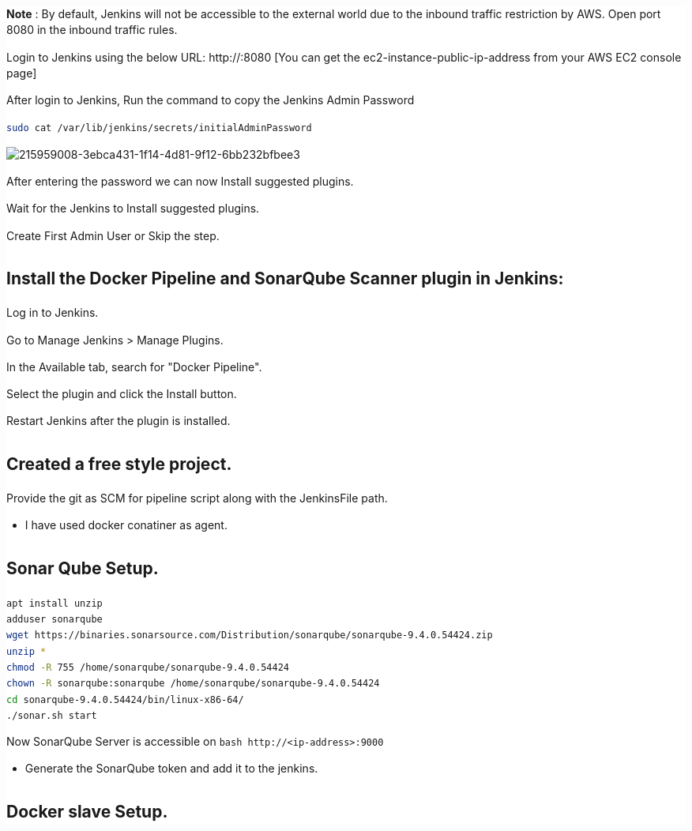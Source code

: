 **Note** :  By default, Jenkins will not be accessible to the external world due to the inbound traffic restriction by AWS. Open port 8080 in the inbound traffic rules.

Login to Jenkins using the below URL:
http://:8080 [You can get the ec2-instance-public-ip-address from your AWS EC2 console page]

After login to Jenkins, Run the command to copy the Jenkins Admin Password 
```bash
sudo cat /var/lib/jenkins/secrets/initialAdminPassword
```

<img width="1291" alt="215959008-3ebca431-1f14-4d81-9f12-6bb232bfbee3" src="https://github.com/harshilp156/jenkins-cicd/assets/67538347/3db76e2c-602d-4cca-b583-b1ec08b8fa4a">

After entering the password we can now Install suggested plugins.

Wait for the Jenkins to Install suggested plugins.

Create First Admin User or Skip the step.

## Install the Docker Pipeline and SonarQube Scanner plugin in Jenkins:

Log in to Jenkins.

Go to Manage Jenkins > Manage Plugins.

In the Available tab, search for "Docker Pipeline".

Select the plugin and click the Install button.

Restart Jenkins after the plugin is installed.

## Created a free style project.

Provide the git as SCM for pipeline script along with the JenkinsFile path. 

- I have used docker conatiner as agent.

## Sonar Qube Setup.

```bash
apt install unzip
adduser sonarqube
wget https://binaries.sonarsource.com/Distribution/sonarqube/sonarqube-9.4.0.54424.zip
unzip *
chmod -R 755 /home/sonarqube/sonarqube-9.4.0.54424
chown -R sonarqube:sonarqube /home/sonarqube/sonarqube-9.4.0.54424
cd sonarqube-9.4.0.54424/bin/linux-x86-64/
./sonar.sh start
```

Now SonarQube Server is accessible on ```bash http://<ip-address>:9000 ```

- Generate the SonarQube token and add it to the jenkins.

## Docker slave Setup.
